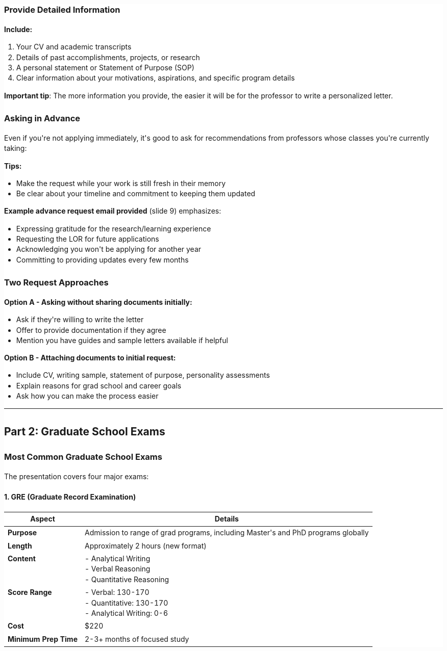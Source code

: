 ### Provide Detailed Information

**Include:**
1. Your CV and academic transcripts
2. Details of past accomplishments, projects, or research
3. A personal statement or Statement of Purpose (SOP)
4. Clear information about your motivations, aspirations, and specific program details

**Important tip**: The more information you provide, the easier it will be for the professor to write a personalized letter.

### Asking in Advance

Even if you're not applying immediately, it's good to ask for recommendations from professors whose classes you're currently taking:

**Tips:**
- Make the request while your work is still fresh in their memory
- Be clear about your timeline and commitment to keeping them updated

**Example advance request email provided** (slide 9) emphasizes:
- Expressing gratitude for the research/learning experience
- Requesting the LOR for future applications
- Acknowledging you won't be applying for another year
- Committing to providing updates every few months

### Two Request Approaches

**Option A - Asking without sharing documents initially:**
- Ask if they're willing to write the letter
- Offer to provide documentation if they agree
- Mention you have guides and sample letters available if helpful

**Option B - Attaching documents to initial request:**
- Include CV, writing sample, statement of purpose, personality assessments
- Explain reasons for grad school and career goals
- Ask how you can make the process easier

---

## Part 2: Graduate School Exams

### Most Common Graduate School Exams

The presentation covers four major exams:

#### 1. **GRE (Graduate Record Examination)**

| Aspect | Details |
|--------|---------|
| **Purpose** | Admission to range of grad programs, including Master's and PhD programs globally |
| **Length** | Approximately 2 hours (new format) |
| **Content** | - Analytical Writing<br>- Verbal Reasoning<br>- Quantitative Reasoning |
| **Score Range** | - Verbal: 130-170<br>- Quantitative: 130-170<br>- Analytical Writing: 0-6 |
| **Cost** | $220 |
| **Minimum Prep Time** | 2-3+ months of focused study |
